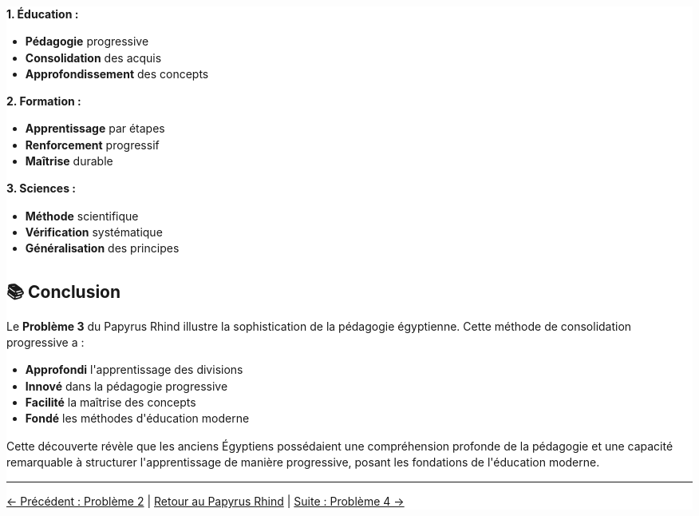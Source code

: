 **1. Éducation :**
- **Pédagogie** progressive
- **Consolidation** des acquis
- **Approfondissement** des concepts

**2. Formation :**
- **Apprentissage** par étapes
- **Renforcement** progressif
- **Maîtrise** durable

**3. Sciences :**
- **Méthode** scientifique
- **Vérification** systématique
- **Généralisation** des principes

## 📚 Conclusion

Le **Problème 3** du Papyrus Rhind illustre la sophistication de la pédagogie égyptienne. Cette méthode de consolidation progressive a :

- **Approfondi** l'apprentissage des divisions
- **Innové** dans la pédagogie progressive
- **Facilité** la maîtrise des concepts
- **Fondé** les méthodes d'éducation moderne

Cette découverte révèle que les anciens Égyptiens possédaient une compréhension profonde de la pédagogie et une capacité remarquable à structurer l'apprentissage de manière progressive, posant les fondations de l'éducation moderne.

---

[← Précédent : Problème 2](0.1.2_Probleme_2_Division_Pains_Variante.md) | [Retour au Papyrus Rhind](0.1_Papyrus_Rhind.md) | [Suite : Problème 4 →](0.1.4_Probleme_4_Division_Pains_Encore_Variante.md)
